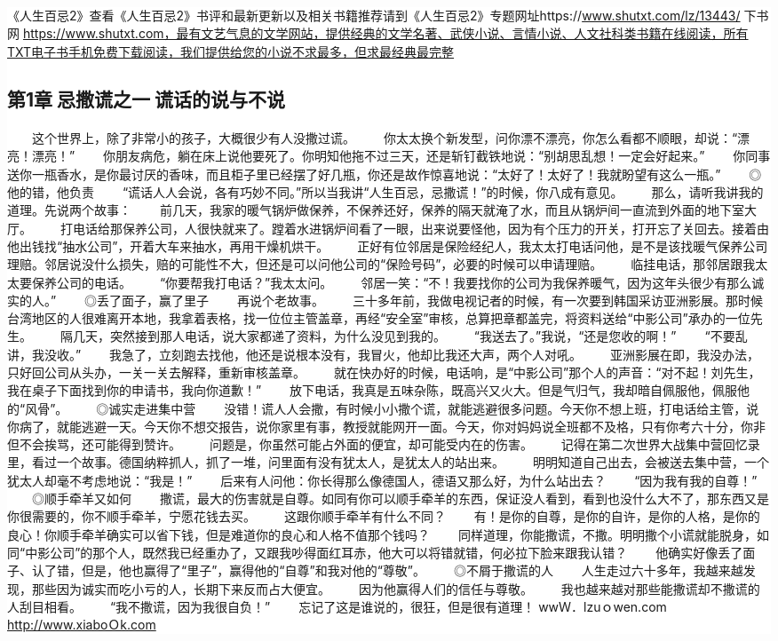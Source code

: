 《人生百忌2》查看《人生百忌2》书评和最新更新以及相关书籍推荐请到《人生百忌2》专题网址https://www.shutxt.com/lz/13443/ 
下书网 https://www.shutxt.com，最有文艺气息的文学网站，提供经典的文学名著、武侠小说、言情小说、人文社科类书籍在线阅读，所有TXT电子书手机免费下载阅读，我们提供给您的小说不求最多，但求最经典最完整



## 第1章 忌撒谎之一 谎话的说与不说


　　这个世界上，除了非常小的孩子，大概很少有人没撒过谎。
　　你太太换个新发型，问你漂不漂亮，你怎么看都不顺眼，却说：“漂亮！漂亮！”
　　你朋友病危，躺在床上说他要死了。你明知他拖不过三天，还是斩钉截铁地说：“别胡思乱想！一定会好起来。”
　　你同事送你一瓶香水，是你最讨厌的香味，而且柜子里已经摆了好几瓶，你还是故作惊喜地说：“太好了！太好了！我就盼望有这么一瓶。”
　　◎他的错，他负责
　　“谎话人人会说，各有巧妙不同。”所以当我讲“人生百忌，忌撒谎！”的时候，你八成有意见。
　　那么，请听我讲我的道理。先说两个故事：
　　前几天，我家的暖气锅炉做保养，不保养还好，保养的隔天就淹了水，而且从锅炉间一直流到外面的地下室大厅。
　　打电话给那保养公司，人很快就来了。蹚着水进锅炉间看了一眼，出来说要怪他，因为有个压力的开关，打开忘了关回去。接着由他出钱找“抽水公司”，开着大车来抽水，再用干燥机烘干。
　　正好有位邻居是保险经纪人，我太太打电话问他，是不是该找暖气保养公司理赔。邻居说没什么损失，赔的可能性不大，但还是可以问他公司的“保险号码”，必要的时候可以申请理赔。
　　临挂电话，那邻居跟我太太要保养公司的电话。
　　“你要帮我打电话？”我太太问。
　　邻居一笑：“不！我要找你的公司为我保养暖气，因为这年头很少有那么诚实的人。”
　　◎丢了面子，赢了里子
　　再说个老故事。
　　三十多年前，我做电视记者的时候，有一次要到韩国采访亚洲影展。那时候台湾地区的人很难离开本地，我拿着表格，找一位位主管盖章，再经“安全室”审核，总算把章都盖完，将资料送给“中影公司”承办的一位先生。
　　隔几天，突然接到那人电话，说大家都递了资料，为什么没见到我的。
　　“我送去了。”我说，“还是您收的啊！”
　　“不要乱讲，我没收。”
　　我急了，立刻跑去找他，他还是说根本没有，我冒火，他却比我还大声，两个人对吼。
　　亚洲影展在即，我没办法，只好回公司从头办，一关一关去解释，重新审核盖章。
　　就在快办好的时候，电话响，是“中影公司”那个人的声音：“对不起！刘先生，我在桌子下面找到你的申请书，我向你道歉！”
　　放下电话，我真是五味杂陈，既高兴又火大。但是气归气，我却暗自佩服他，佩服他的“风骨”。
　　◎诚实走进集中营
　　没错！谎人人会撒，有时候小小撒个谎，就能逃避很多问题。今天你不想上班，打电话给主管，说你病了，就能逃避一天。今天你不想交报告，说你家里有事，教授就能网开一面。今天，你对妈妈说全班都不及格，只有你考六十分，你非但不会挨骂，还可能得到赞许。
　　问题是，你虽然可能占外面的便宜，却可能受内在的伤害。
　　记得在第二次世界大战集中营回忆录里，看过一个故事。德国纳粹抓人，抓了一堆，问里面有没有犹太人，是犹太人的站出来。
　　明明知道自己出去，会被送去集中营，一个犹太人却毫不考虑地说：“我是！”
　　后来有人问他：你长得那么像德国人，德语又那么好，为什么站出去？
　　“因为我有我的自尊！”
　　◎顺手牵羊又如何
　　撒谎，最大的伤害就是自尊。如同有你可以顺手牵羊的东西，保证没人看到，看到也没什么大不了，那东西又是你很需要的，你不顺手牵羊，宁愿花钱去买。
　　这跟你顺手牵羊有什么不同？
　　有！是你的自尊，是你的自许，是你的人格，是你的良心！你顺手牵羊确实可以省下钱，但是难道你的良心和人格不值那个钱吗？
　　同样道理，你能撒谎，不撒。明明撒个小谎就能脱身，如同“中影公司”的那个人，既然我已经重办了，又跟我吵得面红耳赤，他大可以将错就错，何必拉下脸来跟我认错？
　　他确实好像丢了面子、认了错，但是，他也赢得了“里子”，赢得他的“自尊”和我对他的“尊敬”。
　　◎不屑于撒谎的人
　　人生走过六十多年，我越来越发现，那些因为诚实而吃小亏的人，长期下来反而占大便宜。
　　因为他赢得人们的信任与尊敬。
　　我也越来越对那些能撒谎却不撒谎的人刮目相看。
　　“我不撒谎，因为我很自负！”
　　忘记了这是谁说的，很狂，但是很有道理！
wwＷ．lzuｏwen.com  http://www.xiaboＯk.com
